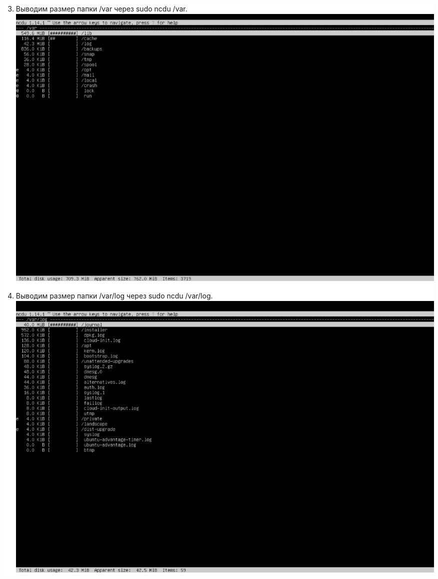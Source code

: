 3. Выводим размер папки /var через sudo ncdu /var.
![linux](images/screen72.png)

4. Выводим размер папки /var/log через sudo ncdu /var/log. 
![linux](images/screen73.png)
